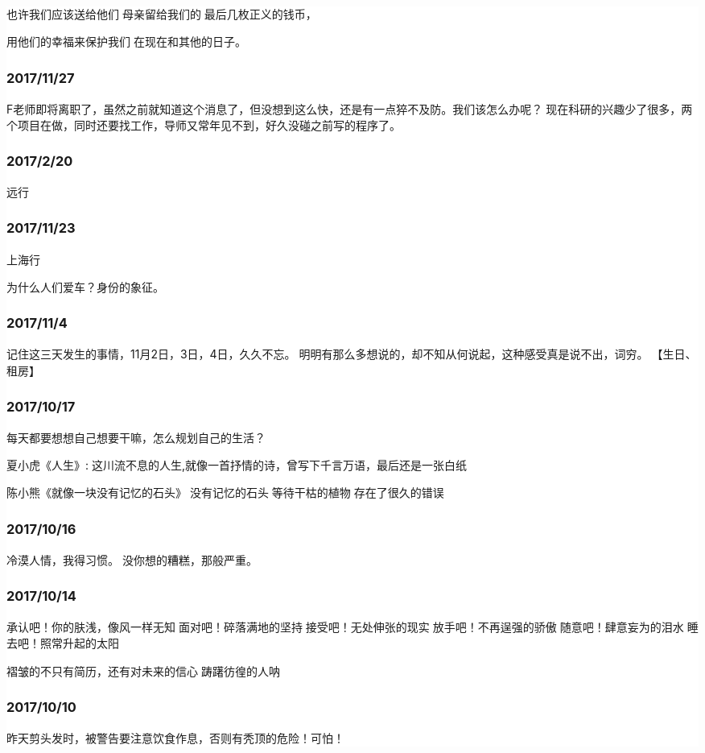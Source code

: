 也许我们应该送给他们
母亲留给我们的
最后几枚正义的钱币，

用他们的幸福来保护我们
在现在和其他的日子。

### 2017/11/27
F老师即将离职了，虽然之前就知道这个消息了，但没想到这么快，还是有一点猝不及防。我们该怎么办呢？
现在科研的兴趣少了很多，两个项目在做，同时还要找工作，导师又常年见不到，好久没碰之前写的程序了。

### 2017/2/20
远行

### 2017/11/23
上海行

为什么人们爱车？身份的象征。

### 2017/11/4
记住这三天发生的事情，11月2日，3日，4日，久久不忘。
明明有那么多想说的，却不知从何说起，这种感受真是说不出，词穷。
【生日、租房】

### 2017/10/17
每天都要想想自己想要干嘛，怎么规划自己的生活？

夏小虎《人生》:
这川流不息的人生,就像一首抒情的诗，曾写下千言万语，最后还是一张白纸

陈小熊《就像一块没有记忆的石头》
没有记忆的石头
等待干枯的植物
存在了很久的错误

### 2017/10/16
冷漠人情，我得习惯。
没你想的糟糕，那般严重。

### 2017/10/14
承认吧！你的肤浅，像风一样无知
面对吧！碎落满地的坚持
接受吧！无处伸张的现实
放手吧！不再逞强的骄傲
随意吧！肆意妄为的泪水
睡去吧！照常升起的太阳

褶皱的不只有简历，还有对未来的信心
踌躇彷徨的人呐

### 2017/10/10
昨天剪头发时，被警告要注意饮食作息，否则有秃顶的危险！可怕！
